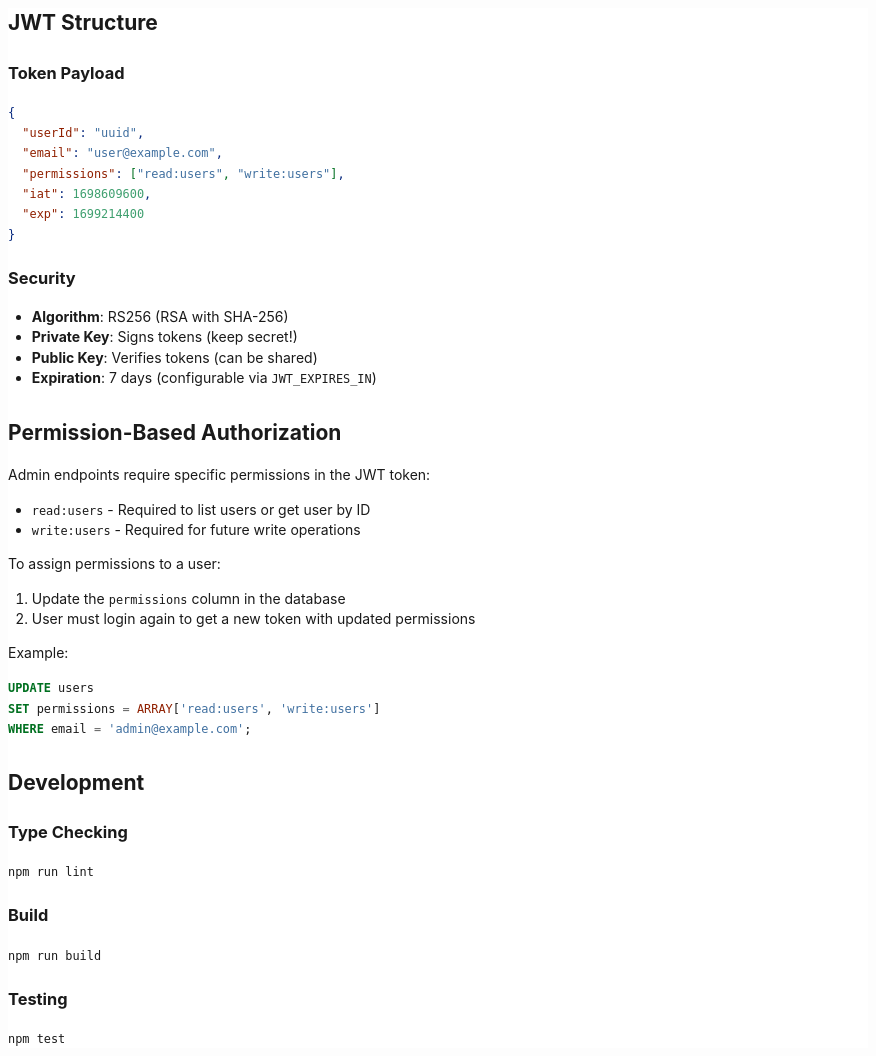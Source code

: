## JWT Structure

### Token Payload
```json
{
  "userId": "uuid",
  "email": "user@example.com",
  "permissions": ["read:users", "write:users"],
  "iat": 1698609600,
  "exp": 1699214400
}
```

### Security
- **Algorithm**: RS256 (RSA with SHA-256)
- **Private Key**: Signs tokens (keep secret!)
- **Public Key**: Verifies tokens (can be shared)
- **Expiration**: 7 days (configurable via `JWT_EXPIRES_IN`)

## Permission-Based Authorization

Admin endpoints require specific permissions in the JWT token:
- `read:users` - Required to list users or get user by ID
- `write:users` - Required for future write operations

To assign permissions to a user:
1. Update the `permissions` column in the database
2. User must login again to get a new token with updated permissions

Example:
```sql
UPDATE users 
SET permissions = ARRAY['read:users', 'write:users'] 
WHERE email = 'admin@example.com';
```

## Development

### Type Checking
```bash
npm run lint
```

### Build
```bash
npm run build
```

### Testing
```bash
npm test
```
